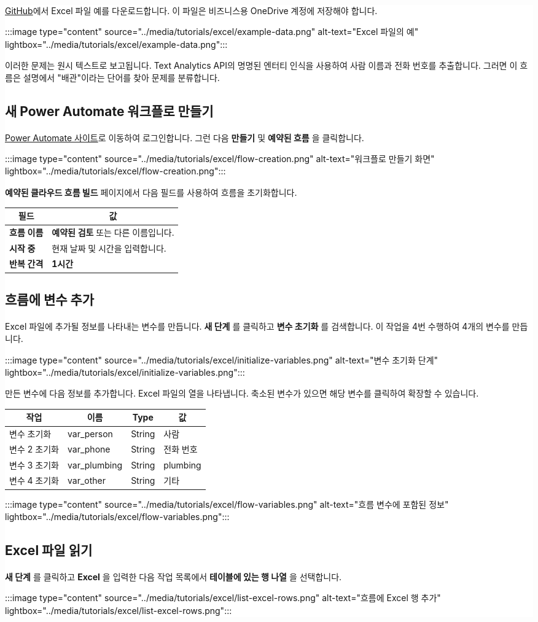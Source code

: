 [GitHub](https://github.com/Azure-Samples/cognitive-services-sample-data-files/blob/master/TextAnalytics/sample-data/ReportedIssues.xlsx)에서 Excel 파일 예를 다운로드합니다. 이 파일은 비즈니스용 OneDrive 계정에 저장해야 합니다.

:::image type="content" source="../media/tutorials/excel/example-data.png" alt-text="Excel 파일의 예" lightbox="../media/tutorials/excel/example-data.png":::

이러한 문제는 원시 텍스트로 보고됩니다. Text Analytics API의 명명된 엔터티 인식을 사용하여 사람 이름과 전화 번호를 추출합니다. 그러면 이 흐름은 설명에서 "배관"이라는 단어를 찾아 문제를 분류합니다. 

## <a name="create-a-new-power-automate-workflow"></a>새 Power Automate 워크플로 만들기

[Power Automate 사이트](https://preview.flow.microsoft.com/)로 이동하여 로그인합니다. 그런 다음 **만들기** 및 **예약된 흐름** 을 클릭합니다.

:::image type="content" source="../media/tutorials/excel/flow-creation.png" alt-text="워크플로 만들기 화면" lightbox="../media/tutorials/excel/flow-creation.png":::

**예약된 클라우드 흐름 빌드** 페이지에서 다음 필드를 사용하여 흐름을 초기화합니다.

|필드 |값  |
|---------|---------|
|**흐름 이름**     | **예약된 검토** 또는 다른 이름입니다.         |
|**시작 중**     |  현재 날짜 및 시간을 입력합니다.       |
|**반복 간격**     | **1시간**        |

## <a name="add-variables-to-the-flow"></a>흐름에 변수 추가

Excel 파일에 추가될 정보를 나타내는 변수를 만듭니다. **새 단계** 를 클릭하고 **변수 초기화** 를 검색합니다. 이 작업을 4번 수행하여 4개의 변수를 만듭니다.

:::image type="content" source="../media/tutorials/excel/initialize-variables.png" alt-text="변수 초기화 단계" lightbox="../media/tutorials/excel/initialize-variables.png":::


만든 변수에 다음 정보를 추가합니다. Excel 파일의 열을 나타냅니다. 축소된 변수가 있으면 해당 변수를 클릭하여 확장할 수 있습니다.

| 작업 |이름   | Type | 값 |
|---------|---------|---|---|
| 변수 초기화 | var_person | String | 사람 |
| 변수 2 초기화 | var_phone | String | 전화 번호 |
| 변수 3 초기화 | var_plumbing | String | plumbing |
| 변수 4 초기화 | var_other | String | 기타 | 

:::image type="content" source="../media/tutorials/excel/flow-variables.png" alt-text="흐름 변수에 포함된 정보" lightbox="../media/tutorials/excel/flow-variables.png":::

## <a name="read-the-excel-file"></a>Excel 파일 읽기

**새 단계** 를 클릭하고 **Excel** 을 입력한 다음 작업 목록에서 **테이블에 있는 행 나열** 을 선택합니다.

:::image type="content" source="../media/tutorials/excel/list-excel-rows.png" alt-text="흐름에 Excel 행 추가" lightbox="../media/tutorials/excel/list-excel-rows.png":::
